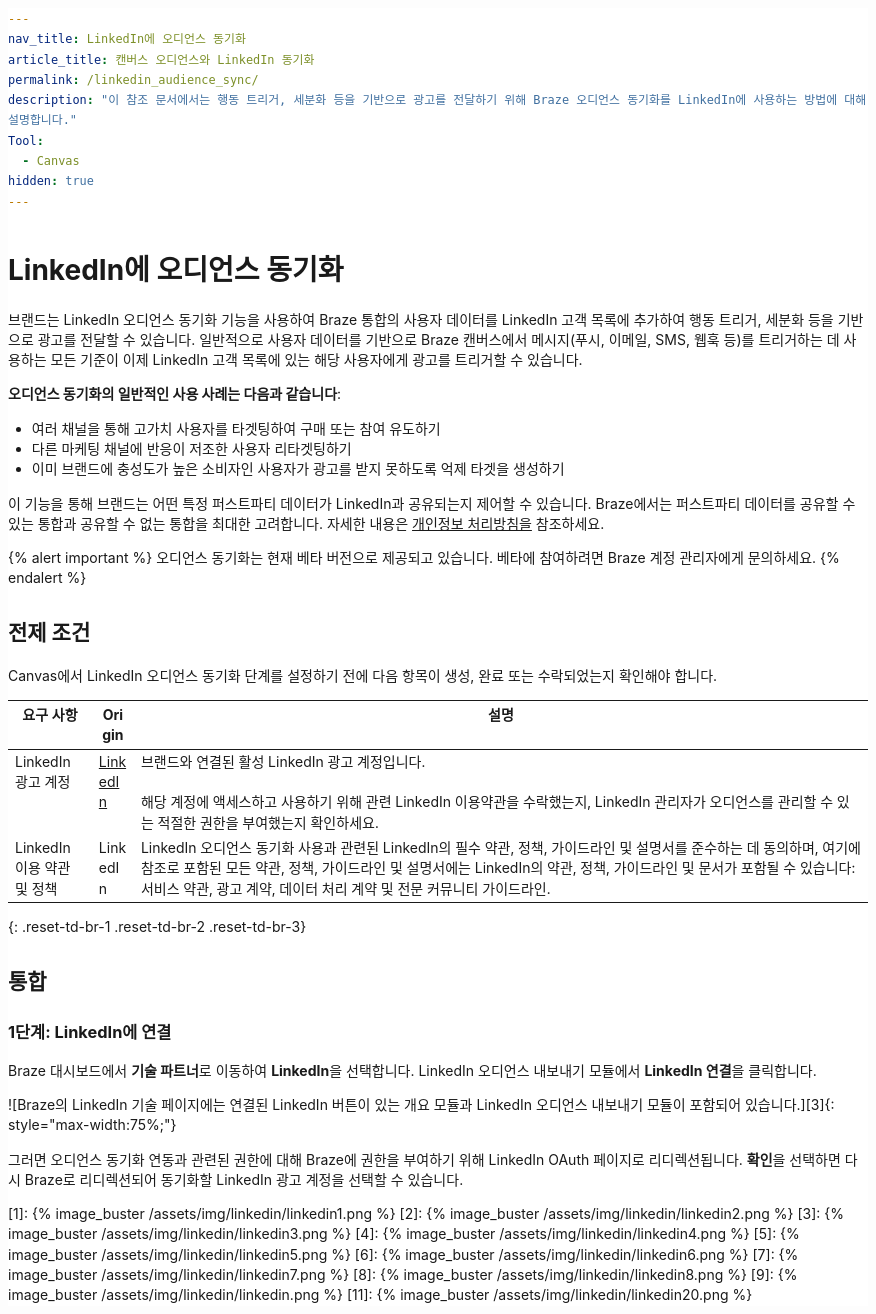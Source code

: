 ```yaml
---
nav_title: LinkedIn에 오디언스 동기화
article_title: 캔버스 오디언스와 LinkedIn 동기화
permalink: /linkedin_audience_sync/
description: "이 참조 문서에서는 행동 트리거, 세분화 등을 기반으로 광고를 전달하기 위해 Braze 오디언스 동기화를 LinkedIn에 사용하는 방법에 대해 설명합니다."
Tool:
  - Canvas
hidden: true
---
```


# LinkedIn에 오디언스 동기화

브랜드는 LinkedIn 오디언스 동기화 기능을 사용하여 Braze 통합의 사용자 데이터를 LinkedIn 고객 목록에 추가하여 행동 트리거, 세분화 등을 기반으로 광고를 전달할 수 있습니다. 일반적으로 사용자 데이터를 기반으로 Braze 캔버스에서 메시지(푸시, 이메일, SMS, 웹훅 등)를 트리거하는 데 사용하는 모든 기준이 이제 LinkedIn 고객 목록에 있는 해당 사용자에게 광고를 트리거할 수 있습니다.

**오디언스 동기화의 일반적인 사용 사례는 다음과 같습니다**:

- 여러 채널을 통해 고가치 사용자를 타겟팅하여 구매 또는 참여 유도하기
- 다른 마케팅 채널에 반응이 저조한 사용자 리타겟팅하기
- 이미 브랜드에 충성도가 높은 소비자인 사용자가 광고를 받지 못하도록 억제 타겟을 생성하기

이 기능을 통해 브랜드는 어떤 특정 퍼스트파티 데이터가 LinkedIn과 공유되는지 제어할 수 있습니다. Braze에서는 퍼스트파티 데이터를 공유할 수 있는 통합과 공유할 수 없는 통합을 최대한 고려합니다. 자세한 내용은 [개인정보 처리방침을](https://www.braze.com/privacy) 참조하세요.

{% alert important %}
오디언스 동기화는 현재 베타 버전으로 제공되고 있습니다. 베타에 참여하려면 Braze 계정 관리자에게 문의하세요.
{% endalert %}

## 전제 조건

Canvas에서 LinkedIn 오디언스 동기화 단계를 설정하기 전에 다음 항목이 생성, 완료 또는 수락되었는지 확인해야 합니다.

| 요구 사항 | Origin | 설명 |
| --- | --- | --- |
| LinkedIn 광고 계정 | [LinkedIn](https://www.linkedin.com/campaignmanager) | 브랜드와 연결된 활성 LinkedIn 광고 계정입니다.<br><br>해당 계정에 액세스하고 사용하기 위해 관련 LinkedIn 이용약관을 수락했는지, LinkedIn 관리자가 오디언스를 관리할 수 있는 적절한 권한을 부여했는지 확인하세요. |
| LinkedIn 이용 약관 및 정책 | LinkedIn | LinkedIn 오디언스 동기화 사용과 관련된 LinkedIn의 필수 약관, 정책, 가이드라인 및 설명서를 준수하는 데 동의하며, 여기에 참조로 포함된 모든 약관, 정책, 가이드라인 및 설명서에는 LinkedIn의 약관, 정책, 가이드라인 및 문서가 포함될 수 있습니다: 서비스 약관, 광고 계약, 데이터 처리 계약 및 전문 커뮤니티 가이드라인. |
{: .reset-td-br-1 .reset-td-br-2 .reset-td-br-3}

## 통합

### 1단계: LinkedIn에 연결

Braze 대시보드에서 **기술 파트너**로 이동하여 **LinkedIn**을 선택합니다. LinkedIn 오디언스 내보내기 모듈에서 **LinkedIn 연결**을 클릭합니다.

![Braze의 LinkedIn 기술 페이지에는 연결된 LinkedIn 버튼이 있는 개요 모듈과 LinkedIn 오디언스 내보내기 모듈이 포함되어 있습니다.][3]{: style="max-width:75%;"}

그러면 오디언스 동기화 연동과 관련된 권한에 대해 Braze에 권한을 부여하기 위해 LinkedIn OAuth 페이지로 리디렉션됩니다. **확인**을 선택하면 다시 Braze로 리디렉션되어 동기화할 LinkedIn 광고 계정을 선택할 수 있습니다. 


[1]: {% image_buster /assets/img/linkedin/linkedin1.png %}
[2]: {% image_buster /assets/img/linkedin/linkedin2.png %}
[3]: {% image_buster /assets/img/linkedin/linkedin3.png %}
[4]: {% image_buster /assets/img/linkedin/linkedin4.png %}
[5]: {% image_buster /assets/img/linkedin/linkedin5.png %}
[6]: {% image_buster /assets/img/linkedin/linkedin6.png %}
[7]: {% image_buster /assets/img/linkedin/linkedin7.png %}
[8]: {% image_buster /assets/img/linkedin/linkedin8.png %}
[9]: {% image_buster /assets/img/linkedin/linkedin.png %}
[11]: {% image_buster /assets/img/linkedin/linkedin20.png %}